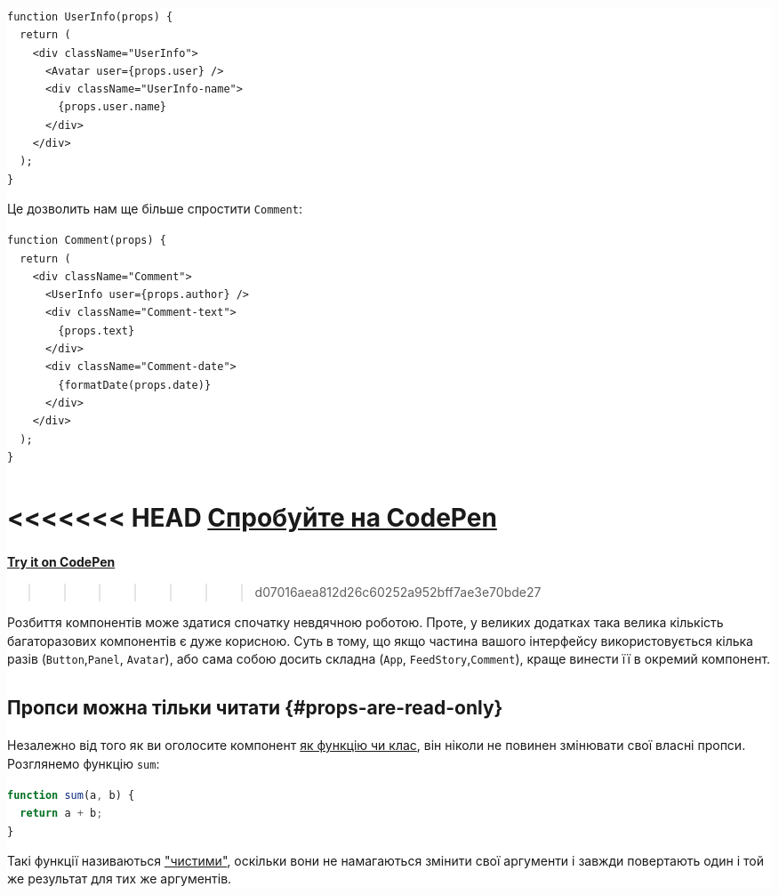 ```js{3-8}
function UserInfo(props) {
  return (
    <div className="UserInfo">
      <Avatar user={props.user} />
      <div className="UserInfo-name">
        {props.user.name}
      </div>
    </div>
  );
}
```

Це дозволить нам ще більше спростити `Comment`:

```js{4}
function Comment(props) {
  return (
    <div className="Comment">
      <UserInfo user={props.author} />
      <div className="Comment-text">
        {props.text}
      </div>
      <div className="Comment-date">
        {formatDate(props.date)}
      </div>
    </div>
  );
}
```

<<<<<<< HEAD
[Спробуйте на CodePen](codepen://components-and-props/extracting-components-continued)
=======
**[Try it on CodePen](https://codepen.io/gaearon/pen/rrJNJY?editors=1010)**
>>>>>>> d07016aea812d26c60252a952bff7ae3e70bde27

Розбиття компонентів може здатися спочатку невдячною роботою. Проте, у великих додатках така велика кількість багаторазових компонентів є дуже корисною. Суть в тому, що якщо частина вашого інтерфейсу використовується кілька разів (`Button`,`Panel`, `Avatar`), або сама собою досить складна (`App`, `FeedStory`,`Comment`), краще винести її в окремий компонент.

## Пропси можна тільки читати {#props-are-read-only}

Незалежно від того як ви оголосите компонент [як функцію чи клас](#function-and-class-components), він ніколи не повинен змінювати свої власні пропси. Розглянемо функцію `sum`:

```js
function sum(a, b) {
  return a + b;
}
```

Такі функції називаються ["чистими"](https://en.wikipedia.org/wiki/Pure_function), оскільки вони не намагаються змінити свої аргументи і завжди повертають один і той же результат для тих же аргументів.
